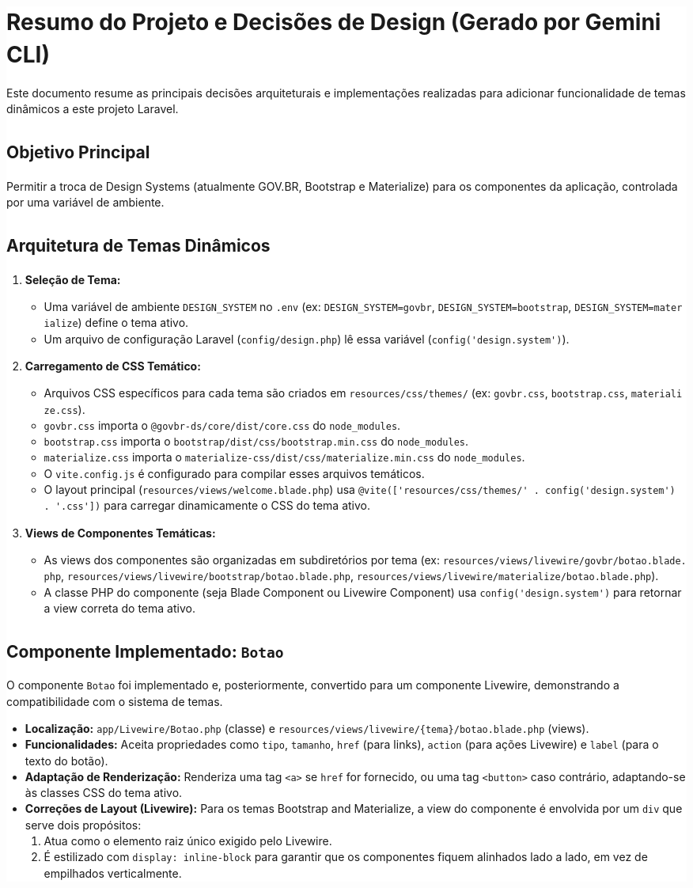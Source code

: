 # Resumo do Projeto e Decisões de Design (Gerado por Gemini CLI)

Este documento resume as principais decisões arquiteturais e implementações realizadas para adicionar funcionalidade de temas dinâmicos a este projeto Laravel.

## Objetivo Principal
Permitir a troca de Design Systems (atualmente GOV.BR, Bootstrap e Materialize) para os componentes da aplicação, controlada por uma variável de ambiente.

## Arquitetura de Temas Dinâmicos

1.  **Seleção de Tema:**
    *   Uma variável de ambiente `DESIGN_SYSTEM` no `.env` (ex: `DESIGN_SYSTEM=govbr`, `DESIGN_SYSTEM=bootstrap`, `DESIGN_SYSTEM=materialize`) define o tema ativo.
    *   Um arquivo de configuração Laravel (`config/design.php`) lê essa variável (`config('design.system')`).

2.  **Carregamento de CSS Temático:**
    *   Arquivos CSS específicos para cada tema são criados em `resources/css/themes/` (ex: `govbr.css`, `bootstrap.css`, `materialize.css`).
    *   `govbr.css` importa o `@govbr-ds/core/dist/core.css` do `node_modules`.
    *   `bootstrap.css` importa o `bootstrap/dist/css/bootstrap.min.css` do `node_modules`.
    *   `materialize.css` importa o `materialize-css/dist/css/materialize.min.css` do `node_modules`.
    *   O `vite.config.js` é configurado para compilar esses arquivos temáticos.
    *   O layout principal (`resources/views/welcome.blade.php`) usa `@vite(['resources/css/themes/' . config('design.system') . '.css'])` para carregar dinamicamente o CSS do tema ativo.

3.  **Views de Componentes Temáticas:**
    *   As views dos componentes são organizadas em subdiretórios por tema (ex: `resources/views/livewire/govbr/botao.blade.php`, `resources/views/livewire/bootstrap/botao.blade.php`, `resources/views/livewire/materialize/botao.blade.php`).
    *   A classe PHP do componente (seja Blade Component ou Livewire Component) usa `config('design.system')` para retornar a view correta do tema ativo.

## Componente Implementado: `Botao`

O componente `Botao` foi implementado e, posteriormente, convertido para um componente Livewire, demonstrando a compatibilidade com o sistema de temas.

*   **Localização:** `app/Livewire/Botao.php` (classe) e `resources/views/livewire/{tema}/botao.blade.php` (views).
*   **Funcionalidades:** Aceita propriedades como `tipo`, `tamanho`, `href` (para links), `action` (para ações Livewire) e `label` (para o texto do botão).
*   **Adaptação de Renderização:** Renderiza uma tag `<a>` se `href` for fornecido, ou uma tag `<button>` caso contrário, adaptando-se às classes CSS do tema ativo.
*   **Correções de Layout (Livewire):** Para os temas Bootstrap and Materialize, a view do componente é envolvida por um `div` que serve dois propósitos:
    1.  Atua como o elemento raiz único exigido pelo Livewire.
    2.  É estilizado com `display: inline-block` para garantir que os componentes fiquem alinhados lado a lado, em vez de empilhados verticalmente.
